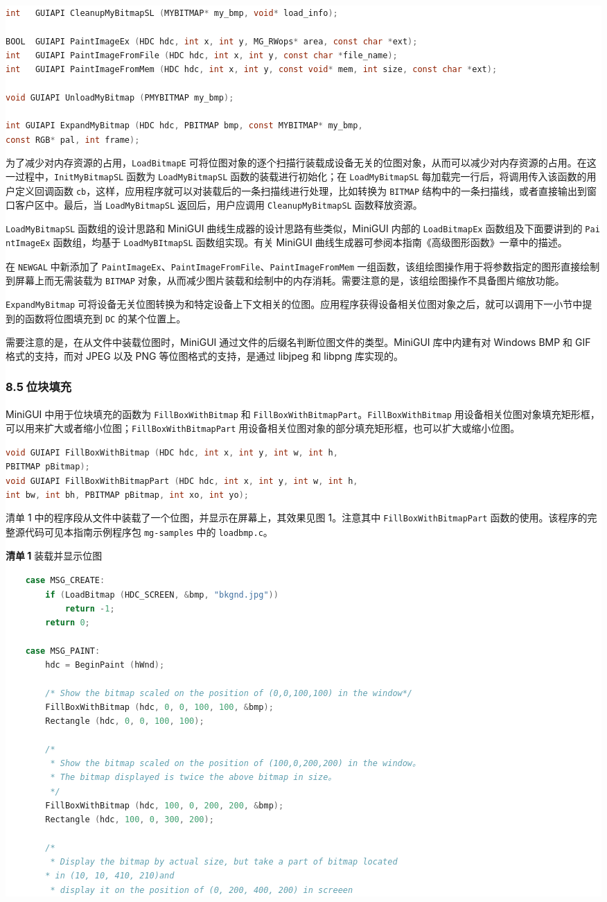 ```c
int   GUIAPI CleanupMyBitmapSL (MYBITMAP* my_bmp, void* load_info);

BOOL  GUIAPI PaintImageEx (HDC hdc, int x, int y, MG_RWops* area, const char *ext);
int   GUIAPI PaintImageFromFile (HDC hdc, int x, int y, const char *file_name);
int   GUIAPI PaintImageFromMem (HDC hdc, int x, int y, const void* mem, int size, const char *ext);

void GUIAPI UnloadMyBitmap (PMYBITMAP my_bmp);

int GUIAPI ExpandMyBitmap (HDC hdc, PBITMAP bmp, const MYBITMAP* my_bmp, 
const RGB* pal, int frame);
```

为了减少对内存资源的占用，`LoadBitmapE` 可将位图对象的逐个扫描行装载成设备无关的位图对象，从而可以减少对内存资源的占用。在这一过程中，`InitMyBitmapSL` 函数为 `LoadMyBitmapSL` 函数的装载进行初始化；在 `LoadMyBitmapSL` 每加载完一行后，将调用传入该函数的用户定义回调函数 `cb`，这样，应用程序就可以对装载后的一条扫描线进行处理，比如转换为 `BITMAP` 结构中的一条扫描线，或者直接输出到窗口客户区中。最后，当 `LoadMyBitmapSL` 返回后，用户应调用 `CleanupMyBitmapSL`  函数释放资源。

`LoadMyBitmapSL` 函数组的设计思路和 MiniGUI 曲线生成器的设计思路有些类似，MiniGUI 内部的 `LoadBitmapEx` 函数组及下面要讲到的 `PaintImageEx` 函数组，均基于 `LoadMyBItmapSL` 函数组实现。有关 MiniGUI 曲线生成器可参阅本指南《高级图形函数》一章中的描述。

在 `NEWGAL` 中新添加了 `PaintImageEx`、`PaintImageFromFile`、`PaintImageFromMem` 一组函数，该组绘图操作用于将参数指定的图形直接绘制到屏幕上而无需装载为 `BITMAP` 对象，从而减少图片装载和绘制中的内存消耗。需要注意的是，该组绘图操作不具备图片缩放功能。

`ExpandMyBitmap` 可将设备无关位图转换为和特定设备上下文相关的位图。应用程序获得设备相关位图对象之后，就可以调用下一小节中提到的函数将位图填充到 `DC` 的某个位置上。

需要注意的是，在从文件中装载位图时，MiniGUI 通过文件的后缀名判断位图文件的类型。MiniGUI 库中内建有对 Windows BMP 和 GIF 格式的支持，而对 JPEG 以及 PNG 等位图格式的支持，是通过 libjpeg 和 libpng 库实现的。

### 8.5 位块填充

MiniGUI 中用于位块填充的函数为 `FillBoxWithBitmap` 和 `FillBoxWithBitmapPart`。`FillBoxWithBitmap` 用设备相关位图对象填充矩形框，可以用来扩大或者缩小位图；`FillBoxWithBitmapPart` 用设备相关位图对象的部分填充矩形框，也可以扩大或缩小位图。

```c
void GUIAPI FillBoxWithBitmap (HDC hdc, int x, int y, int w, int h,
PBITMAP pBitmap);
void GUIAPI FillBoxWithBitmapPart (HDC hdc, int x, int y, int w, int h,
int bw, int bh, PBITMAP pBitmap, int xo, int yo);
```
清单 1 中的程序段从文件中装载了一个位图，并显示在屏幕上，其效果见图 1。注意其中 `FillBoxWithBitmapPart` 函数的使用。该程序的完整源代码可见本指南示例程序包 `mg-samples` 中的 `loadbmp.c`。

__清单 1__  装载并显示位图

```c
    case MSG_CREATE:
        if (LoadBitmap (HDC_SCREEN, &bmp, "bkgnd.jpg"))
            return -1;
        return 0;

    case MSG_PAINT:
        hdc = BeginPaint (hWnd);

        /* Show the bitmap scaled on the position of (0,0,100,100) in the window*/
        FillBoxWithBitmap (hdc, 0, 0, 100, 100, &bmp);
        Rectangle (hdc, 0, 0, 100, 100);

        /*
         * Show the bitmap scaled on the position of (100,0,200,200) in the window。
         * The bitmap displayed is twice the above bitmap in size。
         */
        FillBoxWithBitmap (hdc, 100, 0, 200, 200, &bmp);
        Rectangle (hdc, 100, 0, 300, 200);

        /*
         * Display the bitmap by actual size, but take a part of bitmap located
        * in (10, 10, 410, 210)and
         * display it on the position of (0, 200, 400, 200) in screeen
```